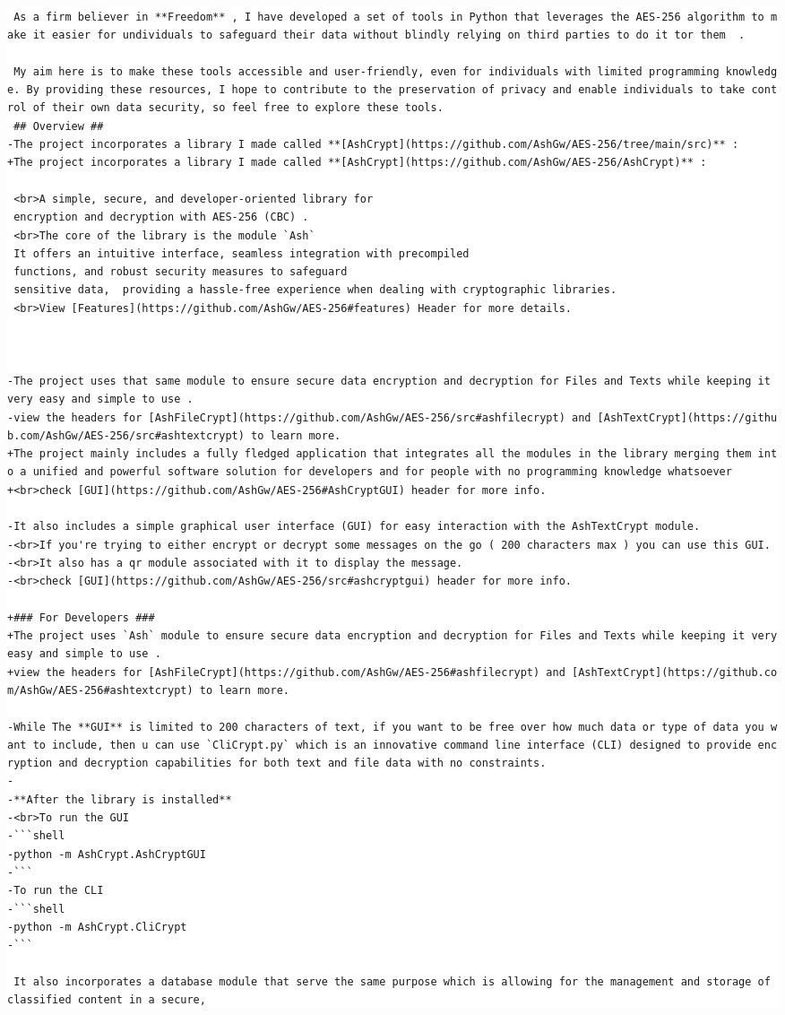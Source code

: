 ```
 As a firm believer in **Freedom** , I have developed a set of tools in Python that leverages the AES-256 algorithm to make it easier for undividuals to safeguard their data without blindly relying on third parties to do it tor them  . 
 
 My aim here is to make these tools accessible and user-friendly, even for individuals with limited programming knowledge. By providing these resources, I hope to contribute to the preservation of privacy and enable individuals to take control of their own data security, so feel free to explore these tools.
 ## Overview ## 
-The project incorporates a library I made called **[AshCrypt](https://github.com/AshGw/AES-256/tree/main/src)** : 
+The project incorporates a library I made called **[AshCrypt](https://github.com/AshGw/AES-256/AshCrypt)** : 
 
 <br>A simple, secure, and developer-oriented library for
 encryption and decryption with AES-256 (CBC) . 
 <br>The core of the library is the module `Ash`
 It offers an intuitive interface, seamless integration with precompiled 
 functions, and robust security measures to safeguard
 sensitive data,  providing a hassle-free experience when dealing with cryptographic libraries.
 <br>View [Features](https://github.com/AshGw/AES-256#features) Header for more details.
 
 
 
-The project uses that same module to ensure secure data encryption and decryption for Files and Texts while keeping it very easy and simple to use .
-view the headers for [AshFileCrypt](https://github.com/AshGw/AES-256/src#ashfilecrypt) and [AshTextCrypt](https://github.com/AshGw/AES-256/src#ashtextcrypt) to learn more.
+The project mainly includes a fully fledged application that integrates all the modules in the library merging them into a unified and powerful software solution for developers and for people with no programming knowledge whatsoever
+<br>check [GUI](https://github.com/AshGw/AES-256#AshCryptGUI) header for more info.
 
-It also includes a simple graphical user interface (GUI) for easy interaction with the AshTextCrypt module.
-<br>If you're trying to either encrypt or decrypt some messages on the go ( 200 characters max ) you can use this GUI.
-<br>It also has a qr module associated with it to display the message.
-<br>check [GUI](https://github.com/AshGw/AES-256/src#ashcryptgui) header for more info.
 
+### For Developers ###
+The project uses `Ash` module to ensure secure data encryption and decryption for Files and Texts while keeping it very easy and simple to use .
+view the headers for [AshFileCrypt](https://github.com/AshGw/AES-256#ashfilecrypt) and [AshTextCrypt](https://github.com/AshGw/AES-256#ashtextcrypt) to learn more.
 
-While The **GUI** is limited to 200 characters of text, if you want to be free over how much data or type of data you want to include, then u can use `CliCrypt.py` which is an innovative command line interface (CLI) designed to provide encryption and decryption capabilities for both text and file data with no constraints.
-
-**After the library is installed** 
-<br>To run the GUI 
-```shell
-python -m AshCrypt.AshCryptGUI
-```
-To run the CLI 
-```shell
-python -m AshCrypt.CliCrypt
-```
 
 It also incorporates a database module that serve the same purpose which is allowing for the management and storage of classified content in a secure, 
```
